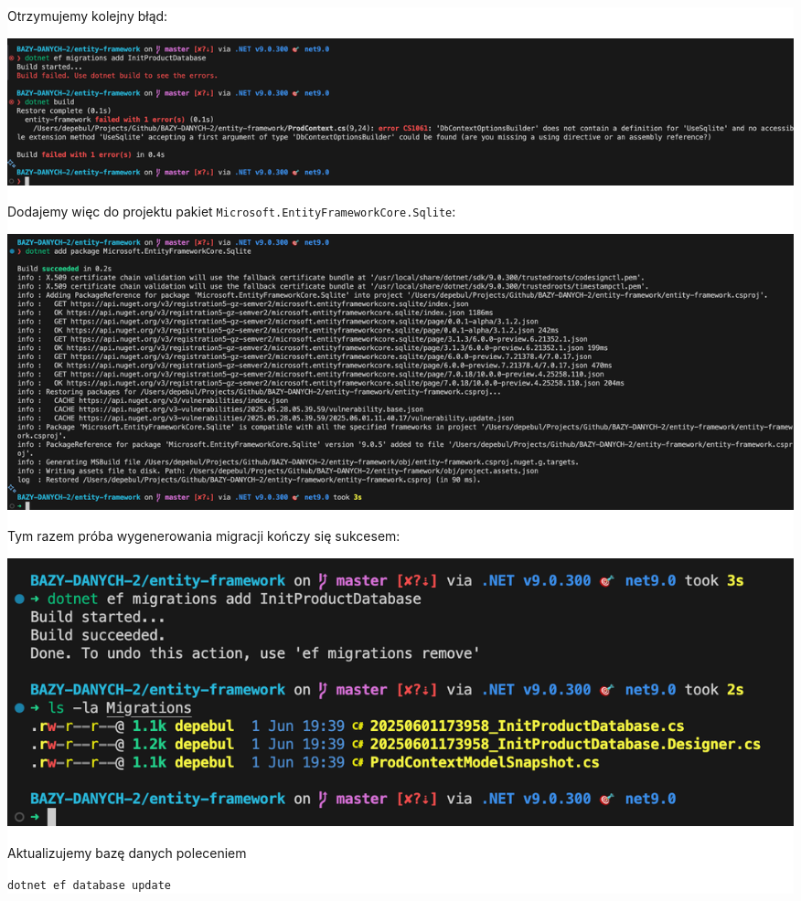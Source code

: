 Otrzymujemy kolejny błąd:

![Screen 14](../dotnet-screeny/14.png)

Dodajemy więc do projektu pakiet `Microsoft.EntityFrameworkCore.Sqlite`:

![Screen 15](../dotnet-screeny/15.png)

Tym razem próba wygenerowania migracji kończy się sukcesem:

![Screen 16](../dotnet-screeny/16.png)

Aktualizujemy bazę danych poleceniem
```bash
dotnet ef database update
```

